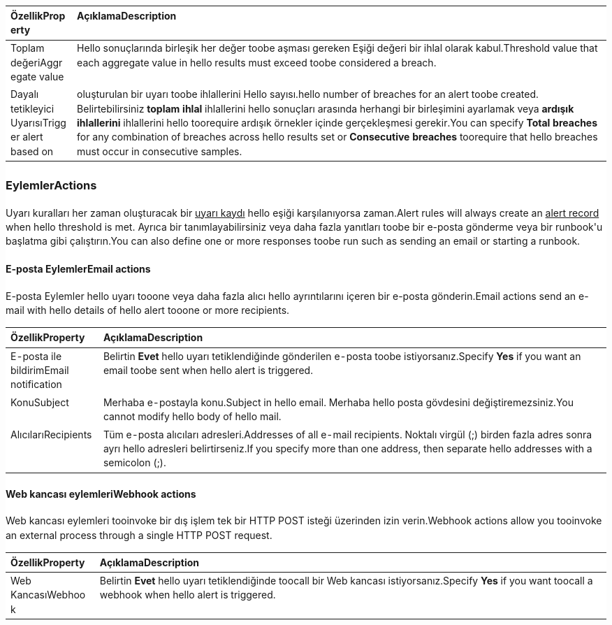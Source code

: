 | <span data-ttu-id="3f596-191">Özellik</span><span class="sxs-lookup"><span data-stu-id="3f596-191">Property</span></span> | <span data-ttu-id="3f596-192">Açıklama</span><span class="sxs-lookup"><span data-stu-id="3f596-192">Description</span></span> |
|:--- |:---|
| <span data-ttu-id="3f596-193">Toplam değeri</span><span class="sxs-lookup"><span data-stu-id="3f596-193">Aggregate value</span></span> | <span data-ttu-id="3f596-194">Hello sonuçlarında birleşik her değer toobe aşması gereken Eşiği değeri bir ihlal olarak kabul.</span><span class="sxs-lookup"><span data-stu-id="3f596-194">Threshold value that each aggregate value in hello results must exceed toobe considered a breach.</span></span> |
| <span data-ttu-id="3f596-195">Dayalı tetikleyici Uyarısı</span><span class="sxs-lookup"><span data-stu-id="3f596-195">Trigger alert based on</span></span> | <span data-ttu-id="3f596-196">oluşturulan bir uyarı toobe ihlallerini Hello sayısı.</span><span class="sxs-lookup"><span data-stu-id="3f596-196">hello number of breaches for an alert toobe created.</span></span>  <span data-ttu-id="3f596-197">Belirtebilirsiniz **toplam ihlal** ihlallerini hello sonuçları arasında herhangi bir birleşimini ayarlamak veya **ardışık ihlallerini** ihlallerini hello toorequire ardışık örnekler içinde gerçekleşmesi gerekir.</span><span class="sxs-lookup"><span data-stu-id="3f596-197">You can specify **Total breaches** for any combination of breaches across hello results set or **Consecutive breaches** toorequire that hello breaches must occur in consecutive samples.</span></span> |

### <a name="actions"></a><span data-ttu-id="3f596-198">Eylemler</span><span class="sxs-lookup"><span data-stu-id="3f596-198">Actions</span></span>
<span data-ttu-id="3f596-199">Uyarı kuralları her zaman oluşturacak bir [uyarı kaydı](#alert-records) hello eşiği karşılanıyorsa zaman.</span><span class="sxs-lookup"><span data-stu-id="3f596-199">Alert rules will always create an [alert record](#alert-records) when hello threshold is met.</span></span>  <span data-ttu-id="3f596-200">Ayrıca bir tanımlayabilirsiniz veya daha fazla yanıtları toobe bir e-posta gönderme veya bir runbook'u başlatma gibi çalıştırın.</span><span class="sxs-lookup"><span data-stu-id="3f596-200">You can also define one or more responses toobe run such as sending an email or starting a runbook.</span></span>



#### <a name="email-actions"></a><span data-ttu-id="3f596-201">E-posta Eylemler</span><span class="sxs-lookup"><span data-stu-id="3f596-201">Email actions</span></span>
<span data-ttu-id="3f596-202">E-posta Eylemler hello uyarı tooone veya daha fazla alıcı hello ayrıntılarını içeren bir e-posta gönderin.</span><span class="sxs-lookup"><span data-stu-id="3f596-202">Email actions send an e-mail with hello details of hello alert tooone or more recipients.</span></span>

| <span data-ttu-id="3f596-203">Özellik</span><span class="sxs-lookup"><span data-stu-id="3f596-203">Property</span></span> | <span data-ttu-id="3f596-204">Açıklama</span><span class="sxs-lookup"><span data-stu-id="3f596-204">Description</span></span> |
|:--- |:---|
| <span data-ttu-id="3f596-205">E-posta ile bildirim</span><span class="sxs-lookup"><span data-stu-id="3f596-205">Email notification</span></span> |<span data-ttu-id="3f596-206">Belirtin **Evet** hello uyarı tetiklendiğinde gönderilen e-posta toobe istiyorsanız.</span><span class="sxs-lookup"><span data-stu-id="3f596-206">Specify **Yes** if you want an email toobe sent when hello alert is triggered.</span></span> |
| <span data-ttu-id="3f596-207">Konu</span><span class="sxs-lookup"><span data-stu-id="3f596-207">Subject</span></span> |<span data-ttu-id="3f596-208">Merhaba e-postayla konu.</span><span class="sxs-lookup"><span data-stu-id="3f596-208">Subject in hello email.</span></span>  <span data-ttu-id="3f596-209">Merhaba hello posta gövdesini değiştiremezsiniz.</span><span class="sxs-lookup"><span data-stu-id="3f596-209">You cannot modify hello body of hello mail.</span></span> |
| <span data-ttu-id="3f596-210">Alıcıları</span><span class="sxs-lookup"><span data-stu-id="3f596-210">Recipients</span></span> |<span data-ttu-id="3f596-211">Tüm e-posta alıcıları adresleri.</span><span class="sxs-lookup"><span data-stu-id="3f596-211">Addresses of all e-mail recipients.</span></span>  <span data-ttu-id="3f596-212">Noktalı virgül (;) birden fazla adres sonra ayrı hello adresleri belirtirseniz.</span><span class="sxs-lookup"><span data-stu-id="3f596-212">If you specify more than one address, then separate hello addresses with a semicolon (;).</span></span> |

#### <a name="webhook-actions"></a><span data-ttu-id="3f596-213">Web kancası eylemleri</span><span class="sxs-lookup"><span data-stu-id="3f596-213">Webhook actions</span></span>
<span data-ttu-id="3f596-214">Web kancası eylemleri tooinvoke bir dış işlem tek bir HTTP POST isteği üzerinden izin verin.</span><span class="sxs-lookup"><span data-stu-id="3f596-214">Webhook actions allow you tooinvoke an external process through a single HTTP POST request.</span></span>

| <span data-ttu-id="3f596-215">Özellik</span><span class="sxs-lookup"><span data-stu-id="3f596-215">Property</span></span> | <span data-ttu-id="3f596-216">Açıklama</span><span class="sxs-lookup"><span data-stu-id="3f596-216">Description</span></span> |
|:--- |:---|
| <span data-ttu-id="3f596-217">Web Kancası</span><span class="sxs-lookup"><span data-stu-id="3f596-217">Webhook</span></span> |<span data-ttu-id="3f596-218">Belirtin **Evet** hello uyarı tetiklendiğinde toocall bir Web kancası istiyorsanız.</span><span class="sxs-lookup"><span data-stu-id="3f596-218">Specify **Yes** if you want toocall a webhook when hello alert is triggered.</span></span> |